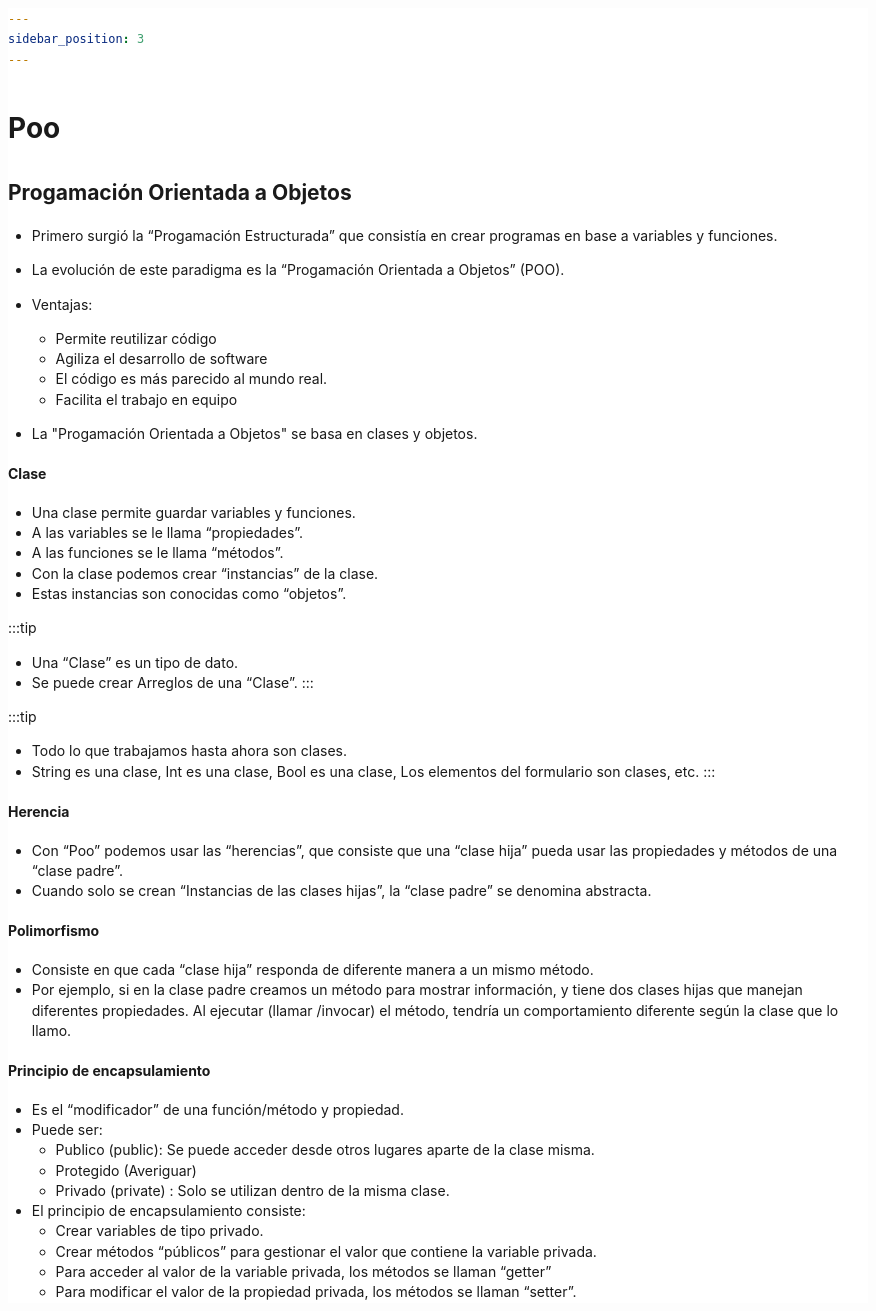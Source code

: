 ```yaml
---
sidebar_position: 3
---
```

# Poo
## Progamación Orientada a Objetos
- Primero surgió la “Progamación Estructurada” que consistía en crear programas en base a variables y funciones. 
- La evolución de este paradigma es la “Progamación Orientada a Objetos” (POO).
- Ventajas:
   -	Permite reutilizar código
   -	Agiliza el desarrollo de software
   -	El código es más parecido al mundo real.
   -	Facilita el trabajo en equipo

- La "Progamación Orientada a Objetos" se basa en clases y objetos.

#### Clase
- Una clase permite guardar variables y funciones.
- A las variables se le llama “propiedades”.
- A las funciones se le llama “métodos”.
- Con la clase podemos crear “instancias” de la clase.
- Estas instancias son conocidas como “objetos”.


:::tip
- Una “Clase” es un tipo de dato.
- Se puede crear Arreglos de una “Clase”.
:::


:::tip
- Todo lo que trabajamos hasta ahora son clases.
- String es una clase, Int es una clase, Bool es una clase, Los elementos del formulario son clases, etc.
:::

#### Herencia
- Con “Poo” podemos usar las “herencias”, que consiste que una “clase hija” pueda usar las propiedades y métodos de una “clase padre”.
- Cuando solo se crean “Instancias de las clases hijas”, la “clase padre” se denomina abstracta.


#### Polimorfismo
- Consiste en que cada “clase hija” responda de diferente manera a un mismo método.
- Por ejemplo, si en la clase padre creamos un método para mostrar información, y tiene dos clases hijas que manejan diferentes propiedades. Al ejecutar (llamar /invocar) el método, tendría un comportamiento diferente según la clase que lo llamo.

#### Principio de encapsulamiento
- Es el  “modificador” de una función/método y propiedad.
- Puede ser:
   -	Publico (public): Se puede acceder desde otros lugares aparte de la clase misma.
   -	Protegido (Averiguar)
   -	Privado (private) : Solo se utilizan dentro de la misma clase.
- El principio de encapsulamiento consiste:
  - Crear variables de tipo privado.
  - Crear métodos “públicos” para gestionar el valor que contiene la variable privada.
  - Para acceder al valor de la variable privada, los métodos se llaman “getter”
  - Para modificar el valor de la propiedad privada, los métodos se llaman “setter”.
